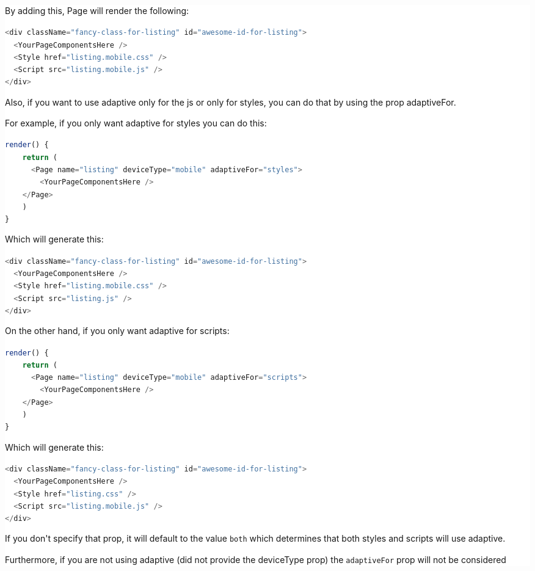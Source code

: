 By adding this, Page will render the following:
```js
<div className="fancy-class-for-listing" id="awesome-id-for-listing">
  <YourPageComponentsHere />
  <Style href="listing.mobile.css" />
  <Script src="listing.mobile.js" />
</div>
```

Also, if you want to use adaptive only for the js or only for styles, you can do that by using the prop adaptiveFor.

For example, if you only want adaptive for styles you can do this:
```js
render() {
    return (
      <Page name="listing" deviceType="mobile" adaptiveFor="styles">
        <YourPageComponentsHere />
    </Page>
    )
}
```

Which will generate this:
```js
<div className="fancy-class-for-listing" id="awesome-id-for-listing">
  <YourPageComponentsHere />
  <Style href="listing.mobile.css" />
  <Script src="listing.js" />
</div>
```

On the other hand, if you only want adaptive for scripts:
```js
render() {
    return (
      <Page name="listing" deviceType="mobile" adaptiveFor="scripts">
        <YourPageComponentsHere />
    </Page>
    )
}
```

Which will generate this:
```js
<div className="fancy-class-for-listing" id="awesome-id-for-listing">
  <YourPageComponentsHere />
  <Style href="listing.css" />
  <Script src="listing.mobile.js" />
</div>
```

If you don't specify that prop, it will default to the value ```both``` which determines that both 
styles and scripts will use adaptive.

Furthermore, if you are not using adaptive (did not provide the deviceType prop) the ```adaptiveFor``` prop will not be considered
